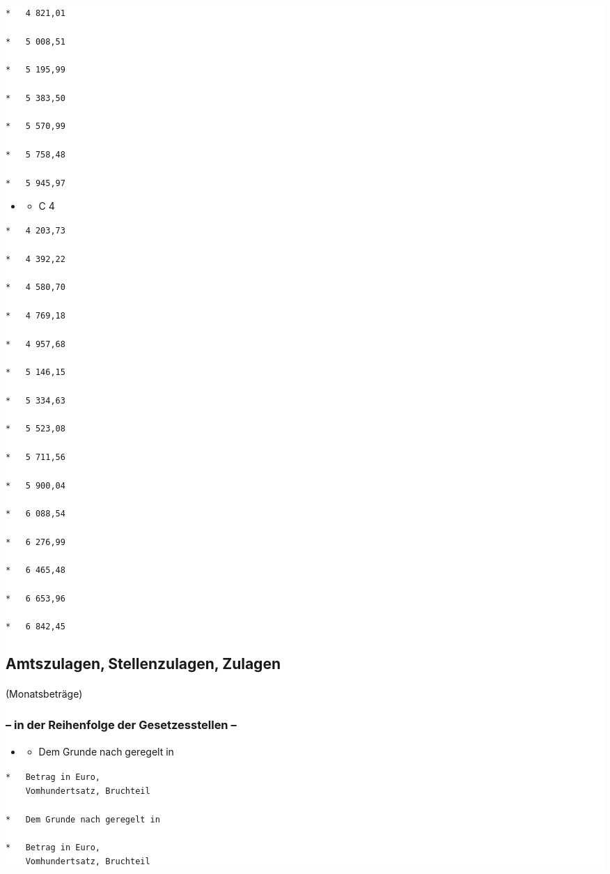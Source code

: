     *   4 821,01

    *   5 008,51

    *   5 195,99

    *   5 383,50

    *   5 570,99

    *   5 758,48

    *   5 945,97


*    *   C 4

    *   4 203,73

    *   4 392,22

    *   4 580,70

    *   4 769,18

    *   4 957,68

    *   5 146,15

    *   5 334,63

    *   5 523,08

    *   5 711,56

    *   5 900,04

    *   6 088,54

    *   6 276,99

    *   6 465,48

    *   6 653,96

    *   6 842,45

## Amtszulagen, Stellenzulagen, Zulagen

(Monatsbeträge)
### – in der Reihenfolge der Gesetzesstellen –


*    *   Dem Grunde nach geregelt in

    *   Betrag in Euro,
        Vomhundertsatz, Bruchteil

    *   Dem Grunde nach geregelt in

    *   Betrag in Euro,
        Vomhundertsatz, Bruchteil
